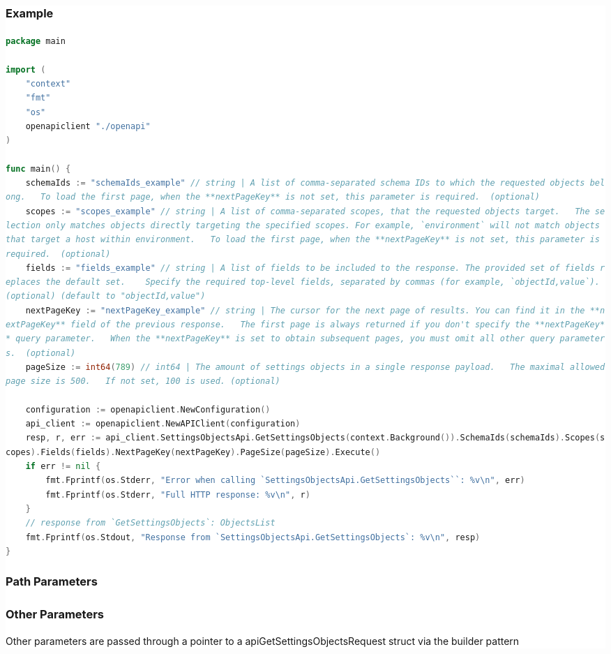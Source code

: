 ### Example

```go
package main

import (
    "context"
    "fmt"
    "os"
    openapiclient "./openapi"
)

func main() {
    schemaIds := "schemaIds_example" // string | A list of comma-separated schema IDs to which the requested objects belong.   To load the first page, when the **nextPageKey** is not set, this parameter is required.  (optional)
    scopes := "scopes_example" // string | A list of comma-separated scopes, that the requested objects target.   The selection only matches objects directly targeting the specified scopes. For example, `environment` will not match objects that target a host within environment.   To load the first page, when the **nextPageKey** is not set, this parameter is required.  (optional)
    fields := "fields_example" // string | A list of fields to be included to the response. The provided set of fields replaces the default set.    Specify the required top-level fields, separated by commas (for example, `objectId,value`). (optional) (default to "objectId,value")
    nextPageKey := "nextPageKey_example" // string | The cursor for the next page of results. You can find it in the **nextPageKey** field of the previous response.   The first page is always returned if you don't specify the **nextPageKey** query parameter.   When the **nextPageKey** is set to obtain subsequent pages, you must omit all other query parameters.  (optional)
    pageSize := int64(789) // int64 | The amount of settings objects in a single response payload.   The maximal allowed page size is 500.   If not set, 100 is used. (optional)

    configuration := openapiclient.NewConfiguration()
    api_client := openapiclient.NewAPIClient(configuration)
    resp, r, err := api_client.SettingsObjectsApi.GetSettingsObjects(context.Background()).SchemaIds(schemaIds).Scopes(scopes).Fields(fields).NextPageKey(nextPageKey).PageSize(pageSize).Execute()
    if err != nil {
        fmt.Fprintf(os.Stderr, "Error when calling `SettingsObjectsApi.GetSettingsObjects``: %v\n", err)
        fmt.Fprintf(os.Stderr, "Full HTTP response: %v\n", r)
    }
    // response from `GetSettingsObjects`: ObjectsList
    fmt.Fprintf(os.Stdout, "Response from `SettingsObjectsApi.GetSettingsObjects`: %v\n", resp)
}
```

### Path Parameters



### Other Parameters

Other parameters are passed through a pointer to a apiGetSettingsObjectsRequest struct via the builder pattern
